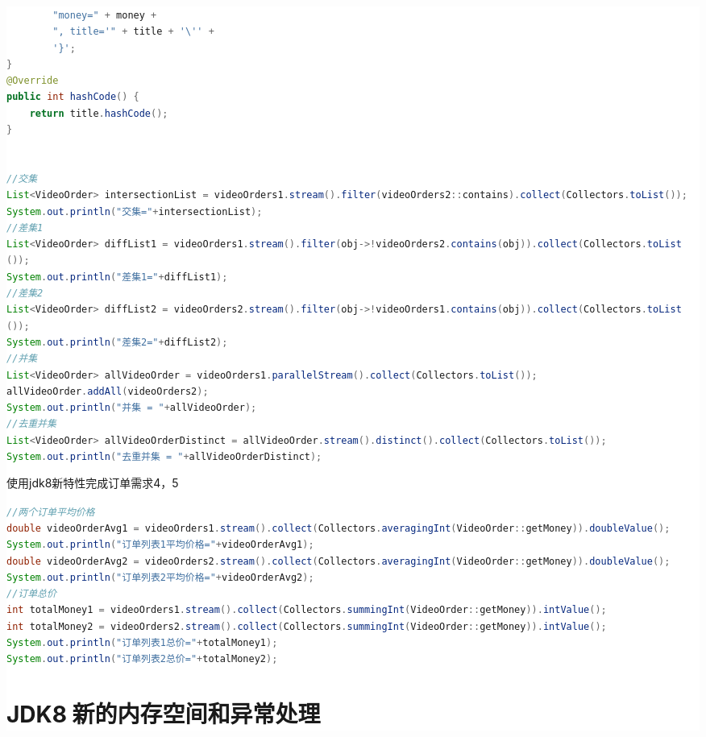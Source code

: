 ```java
        "money=" + money +
        ", title='" + title + '\'' +
        '}';
}
@Override
public int hashCode() {
    return title.hashCode();
}


//交集
List<VideoOrder> intersectionList = videoOrders1.stream().filter(videoOrders2::contains).collect(Collectors.toList());
System.out.println("交集="+intersectionList);
//差集1
List<VideoOrder> diffList1 = videoOrders1.stream().filter(obj->!videoOrders2.contains(obj)).collect(Collectors.toList());
System.out.println("差集1="+diffList1);
//差集2
List<VideoOrder> diffList2 = videoOrders2.stream().filter(obj->!videoOrders1.contains(obj)).collect(Collectors.toList());
System.out.println("差集2="+diffList2);
//并集
List<VideoOrder> allVideoOrder = videoOrders1.parallelStream().collect(Collectors.toList());
allVideoOrder.addAll(videoOrders2);
System.out.println("并集 = "+allVideoOrder);
//去重并集
List<VideoOrder> allVideoOrderDistinct = allVideoOrder.stream().distinct().collect(Collectors.toList());
System.out.println("去重并集 = "+allVideoOrderDistinct);
```

使⽤jdk8新特性完成订单需求4，5

```java
//两个订单平均价格
double videoOrderAvg1 = videoOrders1.stream().collect(Collectors.averagingInt(VideoOrder::getMoney)).doubleValue();
System.out.println("订单列表1平均价格="+videoOrderAvg1);
double videoOrderAvg2 = videoOrders2.stream().collect(Collectors.averagingInt(VideoOrder::getMoney)).doubleValue();
System.out.println("订单列表2平均价格="+videoOrderAvg2);
//订单总价
int totalMoney1 = videoOrders1.stream().collect(Collectors.summingInt(VideoOrder::getMoney)).intValue();
int totalMoney2 = videoOrders2.stream().collect(Collectors.summingInt(VideoOrder::getMoney)).intValue();
System.out.println("订单列表1总价="+totalMoney1);
System.out.println("订单列表2总价="+totalMoney2);
```

# JDK8 新的内存空间和异常处理
